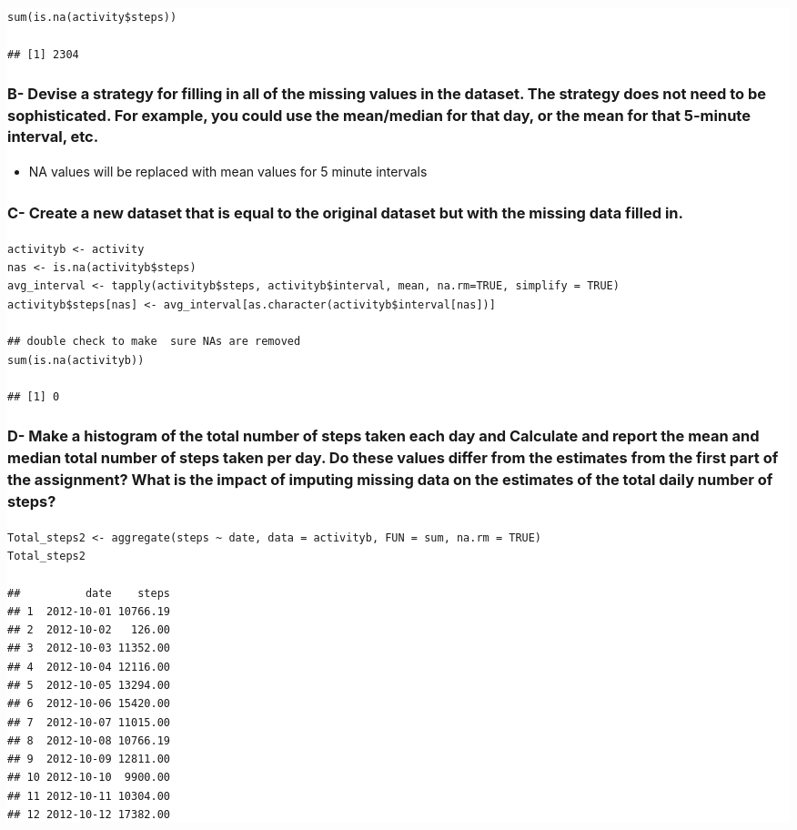     sum(is.na(activity$steps))

    ## [1] 2304

### B- Devise a strategy for filling in all of the missing values in the dataset. The strategy does not need to be sophisticated. For example, you could use the mean/median for that day, or the mean for that 5-minute interval, etc.

-   NA values will be replaced with mean values for 5 minute intervals

### C- Create a new dataset that is equal to the original dataset but with the missing data filled in.

    activityb <- activity
    nas <- is.na(activityb$steps)
    avg_interval <- tapply(activityb$steps, activityb$interval, mean, na.rm=TRUE, simplify = TRUE)
    activityb$steps[nas] <- avg_interval[as.character(activityb$interval[nas])]

    ## double check to make  sure NAs are removed
    sum(is.na(activityb))

    ## [1] 0

### D- Make a histogram of the total number of steps taken each day and Calculate and report the mean and median total number of steps taken per day. Do these values differ from the estimates from the first part of the assignment? What is the impact of imputing missing data on the estimates of the total daily number of steps?

    Total_steps2 <- aggregate(steps ~ date, data = activityb, FUN = sum, na.rm = TRUE)
    Total_steps2

    ##          date    steps
    ## 1  2012-10-01 10766.19
    ## 2  2012-10-02   126.00
    ## 3  2012-10-03 11352.00
    ## 4  2012-10-04 12116.00
    ## 5  2012-10-05 13294.00
    ## 6  2012-10-06 15420.00
    ## 7  2012-10-07 11015.00
    ## 8  2012-10-08 10766.19
    ## 9  2012-10-09 12811.00
    ## 10 2012-10-10  9900.00
    ## 11 2012-10-11 10304.00
    ## 12 2012-10-12 17382.00